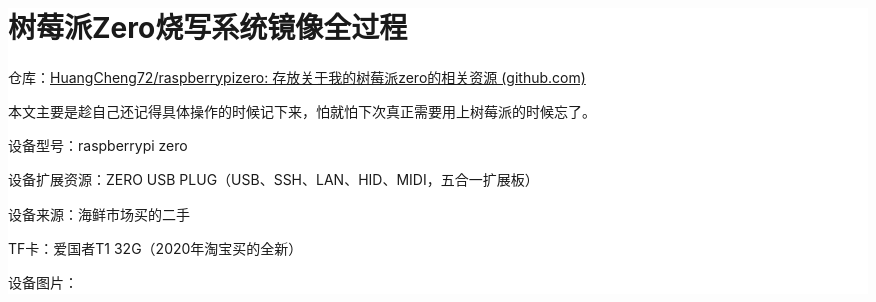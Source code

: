 # 树莓派Zero烧写系统镜像全过程



仓库：[HuangCheng72/raspberrypizero: 存放关于我的树莓派zero的相关资源 (github.com)](https://github.com/HuangCheng72/raspberrypizero)

本文主要是趁自己还记得具体操作的时候记下来，怕就怕下次真正需要用上树莓派的时候忘了。

设备型号：raspberrypi zero

设备扩展资源：ZERO USB PLUG（USB、SSH、LAN、HID、MIDI，五合一扩展板）

设备来源：海鲜市场买的二手

TF卡：爱国者T1 32G（2020年淘宝买的全新）

设备图片：
